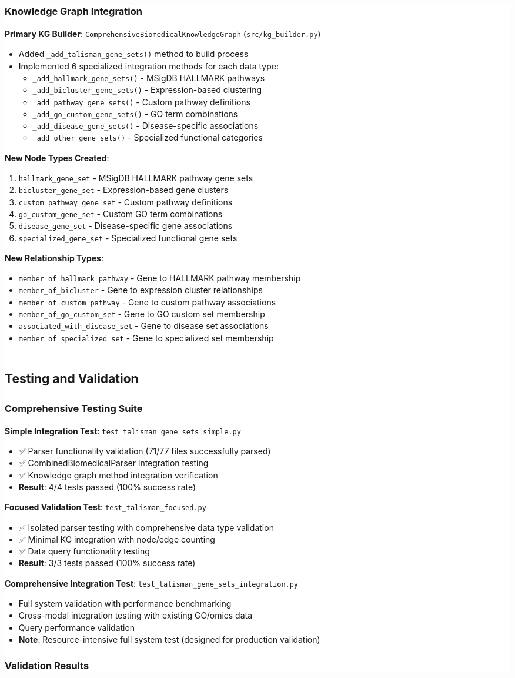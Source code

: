 ### Knowledge Graph Integration

**Primary KG Builder**: `ComprehensiveBiomedicalKnowledgeGraph` (`src/kg_builder.py`)
- Added `_add_talisman_gene_sets()` method to build process
- Implemented 6 specialized integration methods for each data type:
  - `_add_hallmark_gene_sets()` - MSigDB HALLMARK pathways
  - `_add_bicluster_gene_sets()` - Expression-based clustering
  - `_add_pathway_gene_sets()` - Custom pathway definitions
  - `_add_go_custom_gene_sets()` - GO term combinations
  - `_add_disease_gene_sets()` - Disease-specific associations
  - `_add_other_gene_sets()` - Specialized functional categories

**New Node Types Created**:
1. `hallmark_gene_set` - MSigDB HALLMARK pathway gene sets
2. `bicluster_gene_set` - Expression-based gene clusters
3. `custom_pathway_gene_set` - Custom pathway definitions
4. `go_custom_gene_set` - Custom GO term combinations
5. `disease_gene_set` - Disease-specific gene associations
6. `specialized_gene_set` - Specialized functional gene sets

**New Relationship Types**:
- `member_of_hallmark_pathway` - Gene to HALLMARK pathway membership
- `member_of_bicluster` - Gene to expression cluster relationships
- `member_of_custom_pathway` - Gene to custom pathway associations
- `member_of_go_custom_set` - Gene to GO custom set membership
- `associated_with_disease_set` - Gene to disease set associations
- `member_of_specialized_set` - Gene to specialized set membership

---

## Testing and Validation

### Comprehensive Testing Suite

**Simple Integration Test**: `test_talisman_gene_sets_simple.py`
- ✅ Parser functionality validation (71/77 files successfully parsed)
- ✅ CombinedBiomedicalParser integration testing
- ✅ Knowledge graph method integration verification
- **Result**: 4/4 tests passed (100% success rate)

**Focused Validation Test**: `test_talisman_focused.py`
- ✅ Isolated parser testing with comprehensive data type validation
- ✅ Minimal KG integration with node/edge counting
- ✅ Data query functionality testing
- **Result**: 3/3 tests passed (100% success rate)

**Comprehensive Integration Test**: `test_talisman_gene_sets_integration.py`
- Full system validation with performance benchmarking
- Cross-modal integration testing with existing GO/omics data
- Query performance validation
- **Note**: Resource-intensive full system test (designed for production validation)

### Validation Results

